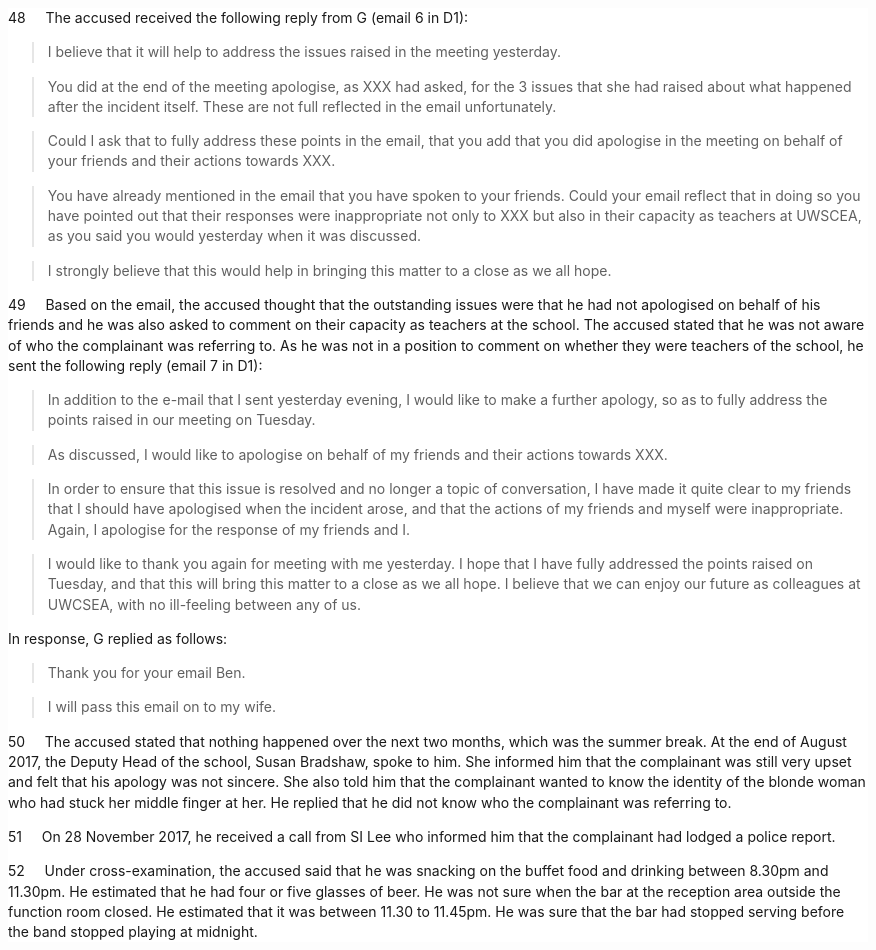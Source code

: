 48     The accused received the following reply from G (email 6 in D1):

> I believe that it will help to address the issues raised in the meeting yesterday.

> You did at the end of the meeting apologise, as XXX had asked, for the 3 issues that she had raised about what happened after the incident itself. These are not full reflected in the email unfortunately.

> Could I ask that to fully address these points in the email, that you add that you did apologise in the meeting on behalf of your friends and their actions towards XXX.

> You have already mentioned in the email that you have spoken to your friends. Could your email reflect that in doing so you have pointed out that their responses were inappropriate not only to XXX but also in their capacity as teachers at UWSCEA, as you said you would yesterday when it was discussed.

> I strongly believe that this would help in bringing this matter to a close as we all hope.

49     Based on the email, the accused thought that the outstanding issues were that he had not apologised on behalf of his friends and he was also asked to comment on their capacity as teachers at the school. The accused stated that he was not aware of who the complainant was referring to. As he was not in a position to comment on whether they were teachers of the school, he sent the following reply (email 7 in D1):

> In addition to the e-mail that I sent yesterday evening, I would like to make a further apology, so as to fully address the points raised in our meeting on Tuesday.

> As discussed, I would like to apologise on behalf of my friends and their actions towards XXX.

> In order to ensure that this issue is resolved and no longer a topic of conversation, I have made it quite clear to my friends that I should have apologised when the incident arose, and that the actions of my friends and myself were inappropriate. Again, I apologise for the response of my friends and I.

> I would like to thank you again for meeting with me yesterday. I hope that I have fully addressed the points raised on Tuesday, and that this will bring this matter to a close as we all hope. I believe that we can enjoy our future as colleagues at UWCSEA, with no ill-feeling between any of us.

In response, G replied as follows:

> Thank you for your email Ben.

> I will pass this email on to my wife.

50     The accused stated that nothing happened over the next two months, which was the summer break. At the end of August 2017, the Deputy Head of the school, Susan Bradshaw, spoke to him. She informed him that the complainant was still very upset and felt that his apology was not sincere. She also told him that the complainant wanted to know the identity of the blonde woman who had stuck her middle finger at her. He replied that he did not know who the complainant was referring to.

51     On 28 November 2017, he received a call from SI Lee who informed him that the complainant had lodged a police report.

52     Under cross-examination, the accused said that he was snacking on the buffet food and drinking between 8.30pm and 11.30pm. He estimated that he had four or five glasses of beer. He was not sure when the bar at the reception area outside the function room closed. He estimated that it was between 11.30 to 11.45pm. He was sure that the bar had stopped serving before the band stopped playing at midnight.
